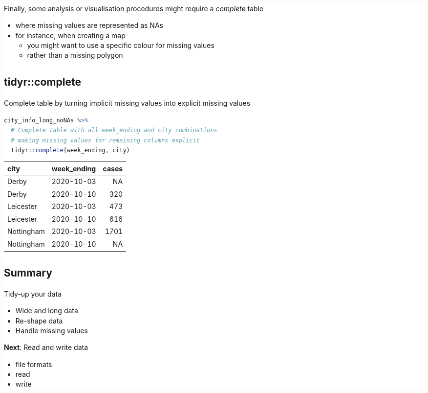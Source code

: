 Finally, some analysis or visualisation procedures might require a *complete* table

- where missing values are represented as NAs
- for instance, when creating a map
  - you might want to use a specific colour for missing values
  - rather than a missing polygon



## tidyr::complete

Complete table by turning implicit missing values into explicit missing values


```r
city_info_long_noNAs %>%
  # Complete table with all week_ending and city combinations
  # making missing values for remaining columns explicit
  tidyr::complete(week_ending, city)
```

|city       |week_ending | cases|
|:----------|:-----------|-----:|
|Derby      |2020-10-03  |    NA|
|Derby      |2020-10-10  |   320|
|Leicester  |2020-10-03  |   473|
|Leicester  |2020-10-10  |   616|
|Nottingham |2020-10-03  |  1701|
|Nottingham |2020-10-10  |    NA|


## Summary

Tidy-up your data

- Wide and long data
- Re-shape data
- Handle missing values

**Next**: Read and write data

- file formats
- read
- write


